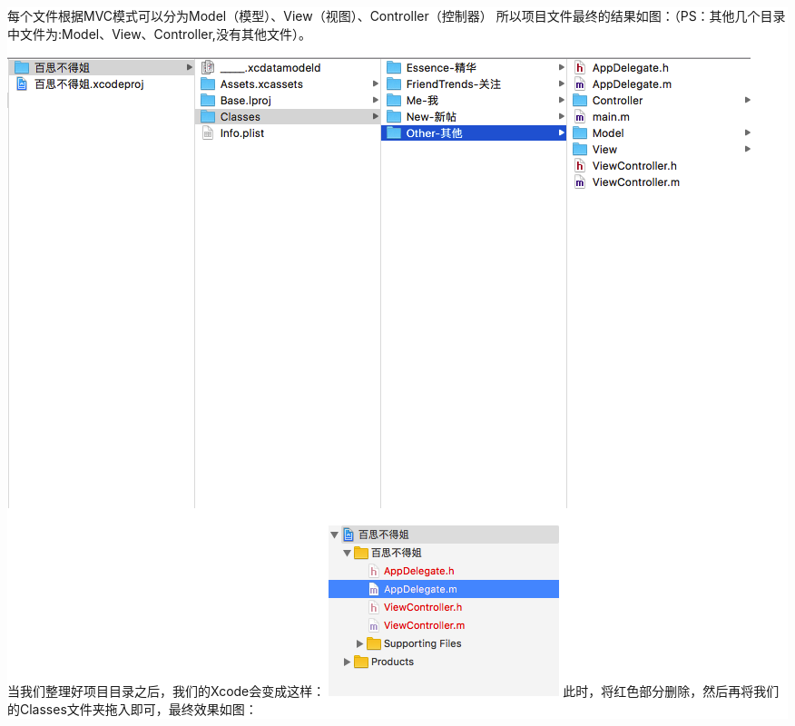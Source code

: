 每个文件根据MVC模式可以分为Model（模型）、View（视图）、Controller（控制器）
所以项目文件最终的结果如图：（PS：其他几个目录中文件为:Model、View、Controller,没有其他文件）。

![](../assets/img/2016-10-16-百思不得姐（一）/Snip20161016_2.png)

当我们整理好项目目录之后，我们的Xcode会变成这样：
![](../assets/img/2016-10-16-百思不得姐（一）/Snip20161016_3.png)
此时，将红色部分删除，然后再将我们的Classes文件夹拖入即可，最终效果如图：